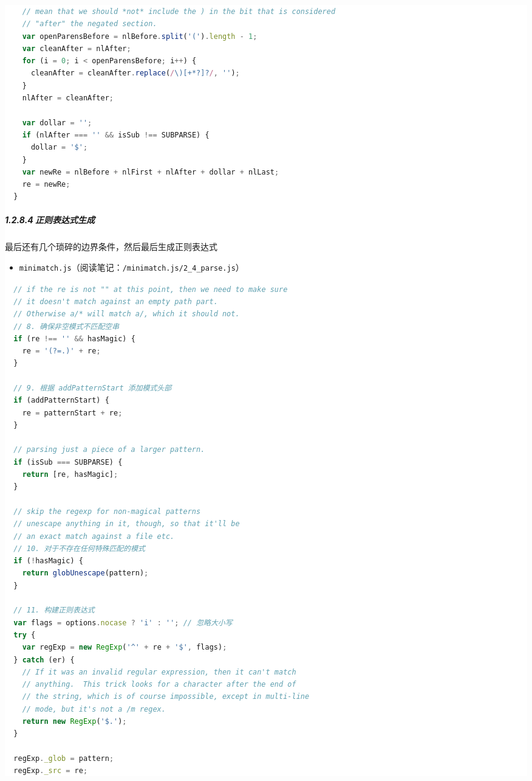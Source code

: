```js
    // mean that we should *not* include the ) in the bit that is considered
    // "after" the negated section.
    var openParensBefore = nlBefore.split('(').length - 1;
    var cleanAfter = nlAfter;
    for (i = 0; i < openParensBefore; i++) {
      cleanAfter = cleanAfter.replace(/\)[+*?]?/, '');
    }
    nlAfter = cleanAfter;

    var dollar = '';
    if (nlAfter === '' && isSub !== SUBPARSE) {
      dollar = '$';
    }
    var newRe = nlBefore + nlFirst + nlAfter + dollar + nlLast;
    re = newRe;
  }
```

##### 1.2.8.4 正则表达式生成

最后还有几个琐碎的边界条件，然后最后生成正则表达式

- `minimatch.js`（阅读笔记：`/minimatch.js/2_4_parse.js`）

```js
  // if the re is not "" at this point, then we need to make sure
  // it doesn't match against an empty path part.
  // Otherwise a/* will match a/, which it should not.
  // 8. 确保非空模式不匹配空串
  if (re !== '' && hasMagic) {
    re = '(?=.)' + re;
  }

  // 9. 根据 addPatternStart 添加模式头部
  if (addPatternStart) {
    re = patternStart + re;
  }

  // parsing just a piece of a larger pattern.
  if (isSub === SUBPARSE) {
    return [re, hasMagic];
  }

  // skip the regexp for non-magical patterns
  // unescape anything in it, though, so that it'll be
  // an exact match against a file etc.
  // 10. 对于不存在任何特殊匹配的模式
  if (!hasMagic) {
    return globUnescape(pattern);
  }

  // 11. 构建正则表达式
  var flags = options.nocase ? 'i' : ''; // 忽略大小写
  try {
    var regExp = new RegExp('^' + re + '$', flags);
  } catch (er) {
    // If it was an invalid regular expression, then it can't match
    // anything.  This trick looks for a character after the end of
    // the string, which is of course impossible, except in multi-line
    // mode, but it's not a /m regex.
    return new RegExp('$.');
  }

  regExp._glob = pattern;
  regExp._src = re;
```